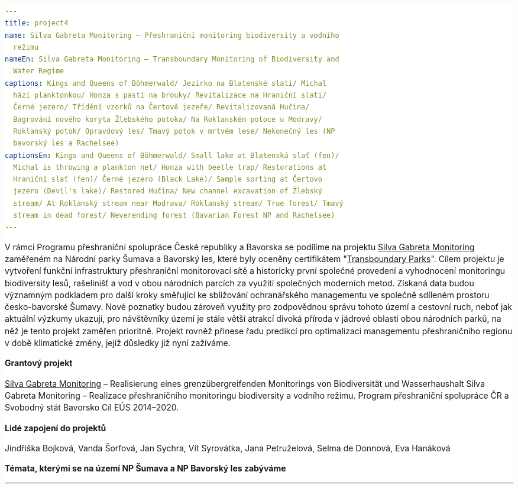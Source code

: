 ```yaml
---
title: project4
name: Silva Gabreta Monitoring – Přeshraniční monitoring biodiversity a vodního
  režimu
nameEn: Silva Gabreta Monitoring – Transboundary Monitoring of Biodiversity and
  Water Regime
captions: Kings and Queens of Böhmerwald/ Jezírko na Blatenské slati/ Michal
  hází planktonkou/ Honza s pastí na brouky/ Revitalizace na Hraniční slati/
  Černé jezero/ Třídění vzorků na Čertově jezeře/ Revitalizovaná Hučina/
  Bagrování nového koryta Žlebského potoka/ Na Roklanském potoce u Modravy/
  Roklanský potok/ Opravdový les/ Tmavý potok v mrtvém lese/ Nekonečný les (NP
  bavorský les a Rachelsee)
captionsEn: Kings and Queens of Böhmerwald/ Small lake at Blatenská slať (fen)/
  Michal is throwing a plankton net/ Honza with beetle trap/ Restorations at
  Hraniční slať (fen)/ Černé jezero (Black Lake)/ Sample sorting at Čertovo
  jezero (Devil's lake)/ Restored Hučina/ New channel excavation of Žlebský
  stream/ At Roklanský stream near Modrava/ Roklanský stream/ True forest/ Tmavý
  stream in dead forest/ Neverending forest (Bavarian Forest NP and Rachelsee)
---
```

<div class="cz">

V rámci Programu přeshraniční spolupráce České republiky a Bavorska se podílíme na projektu [Silva Gabreta Monitoring](http://www.silvagabreta.eu/index.html.cs) zaměřeném na Národní parky Šumava a Bavorský les, které byly oceněny certifikátem "[Transboundary Parks](https://www.europarc.org/nature/transboundary-cooperation/discover-our-transboundary-areas/bavarian-forest-sumava-national-parks/)". Cílem projektu je vytvoření funkční infrastruktury přeshraniční
monitorovací sítě a historicky první společné provedení a vyhodnocení monitoringu biodiversity lesů,
rašelinišť a vod v obou národních parcích za využití společných moderních metod. Získaná data budou významným podkladem pro další kroky směřující ke sbližování ochranářského managementu ve společně sdíleném prostoru česko-bavorské Šumavy. Nové poznatky budou zároveň využity pro
zodpovědnou správu tohoto území a cestovní ruch, neboť jak aktuální výzkumy ukazují, pro
návštěvníky území je stále větší atrakcí divoká příroda v jádrové oblasti obou národních parků, na něž
je tento projekt zaměřen prioritně. Projekt rovněž přinese řadu predikcí pro optimalizaci managementu přeshraničního regionu v době klimatické změny, jejíž důsledky již nyní zažíváme.

**Grantový projekt**

[Silva Gabreta Monitoring](http://silvagabreta.eu/) – Realisierung eines grenzübergreifenden Monitorings von Biodiversität
und Wasserhaushalt Silva Gabreta Monitoring – Realizace přeshraničního monitoringu biodiversity a
vodního režimu. Program přeshraniční spolupráce ČR a Svobodný stát Bavorsko Cíl EÚS 2014–2020.

**Lidé zapojení do projektů**

Jindřiška Bojková, Vanda Šorfová, Jan Sychra, Vít Syrovátka, Jana Petruželová, Selma de Donnová, Eva Hanáková

**Témata, kterými se na území NP Šumava a NP Bavorský les zabýváme**

- - -
